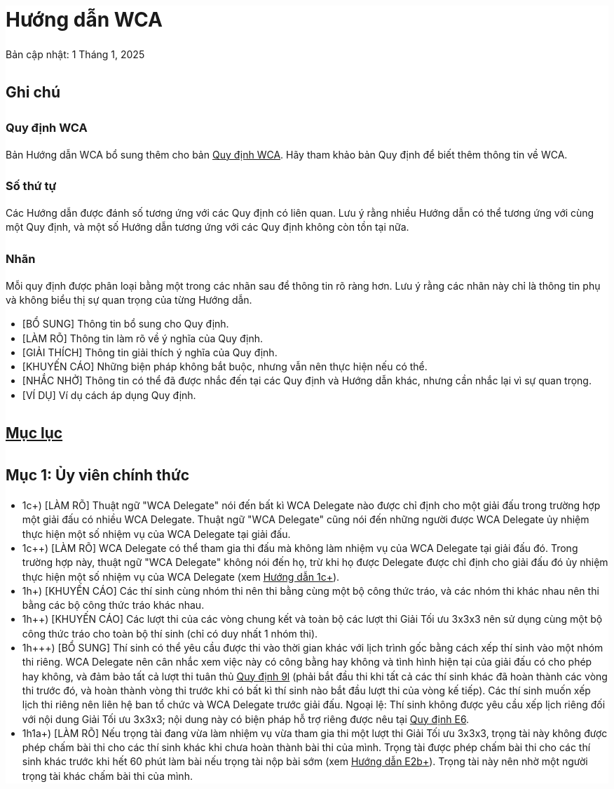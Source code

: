 # <wca-title>Hướng dẫn WCA

<version>Bản cập nhật: 1 Tháng 1, 2025


## Ghi chú

### Quy định WCA

Bản Hướng dẫn WCA bổ sung thêm cho bản [Quy định WCA](regulations:top). Hãy tham khảo bản Quy định để biết thêm thông tin về WCA.

### Số thứ tự

Các Hướng dẫn được đánh số tương ứng với các Quy định có liên quan. Lưu ý rằng nhiều Hướng dẫn có thể tương ứng với cùng một Quy định, và một số Hướng dẫn tương ứng với các Quy định không còn tồn tại nữa.

### Nhãn

Mỗi quy định được phân loại bằng một trong các nhãn sau để thông tin rõ ràng hơn. Lưu ý rằng các nhãn này chỉ là thông tin phụ và không biểu thị sự quan trọng của từng Hướng dẫn.

- <label>[BỔ SUNG] Thông tin bổ sung cho Quy định.
- <label>[LÀM RÕ] Thông tin làm rõ về ý nghĩa của Quy định.
- <label>[GIẢI THÍCH] Thông tin giải thích ý nghĩa của Quy định.
- <label>[KHUYẾN CÁO] Những biện pháp không bắt buộc, nhưng vẫn nên thực hiện nếu có thể.
- <label>[NHẮC NHỞ] Thông tin có thể đã được nhắc đến tại các Quy định và Hướng dẫn khác, nhưng cần nhắc lại vì sự quan trọng.
- <label>[VÍ DỤ] Ví dụ cách áp dụng Quy định.


## <contents> [Mục lục](guidelines:contents)

<table-of-contents>


## <article-1><officials><officials> Mục 1: Ủy viên chính thức

- 1c+) [LÀM RÕ] Thuật ngữ "WCA Delegate" nói đến bất kì WCA Delegate nào được chỉ định cho một giải đấu trong trường hợp một giải đấu có nhiều WCA Delegate. Thuật ngữ "WCA Delegate" cũng nói đến những người được WCA Delegate ủy nhiệm thực hiện một số nhiệm vụ của WCA Delegate tại giải đấu.
- 1c++) [LÀM RÕ] WCA Delegate có thể tham gia thi đấu mà không làm nhiệm vụ của WCA Delegate tại giải đấu đó. Trong trường hợp này, thuật ngữ "WCA Delegate" không nói đến họ, trừ khi họ được Delegate được chỉ định cho giải đấu đó ủy nhiệm thực hiện một số nhiệm vụ của WCA Delegate (xem [Hướng dẫn 1c+](guidelines:guideline:1c+)).
- 1h+) [KHUYẾN CÁO] Các thí sinh cùng nhóm thi nên thi bằng cùng một bộ công thức tráo, và các nhóm thi khác nhau nên thi bằng các bộ công thức tráo khác nhau.
- 1h++) [KHUYẾN CÁO] Các lượt thi của các vòng chung kết và toàn bộ các lượt thi Giải Tối ưu 3x3x3 nên sử dụng cùng một bộ công thức tráo cho toàn bộ thí sinh (chỉ có duy nhất 1 nhóm thi).
- 1h+++) [BỔ SUNG] Thí sinh có thể yêu cầu được thi vào thời gian khác với lịch trình gốc bằng cách xếp thí sinh vào một nhóm thi riêng. WCA Delegate nên cân nhắc xem việc này có công bằng hay không và tình hình hiện tại của giải đấu có cho phép hay không, và đảm bảo tất cả lượt thi tuân thủ [Quy định 9l](regulations:regulation:9l) (phải bắt đầu thi khi tất cả các thí sinh khác đã hoàn thành các vòng thi trước đó, và hoàn thành vòng thi trước khi có bất kì thí sinh nào bắt đầu lượt thi của vòng kế tiếp). Các thí sinh muốn xếp lịch thi riêng nên liên hệ ban tổ chức và WCA Delegate trước giải đấu. Ngoại lệ: Thí sinh không được yêu cầu xếp lịch riêng đối với nội dung Giải Tối ưu 3x3x3; nội dung này có biện pháp hỗ trợ riêng được nêu tại [Quy định E6](regulations:regulation:E6).
- 1h1a+) [LÀM RÕ] Nếu trọng tài đang vừa làm nhiệm vụ vừa tham gia thi một lượt thi Giải Tối ưu 3x3x3, trọng tài này không được phép chấm bài thi cho các thí sinh khác khi chưa hoàn thành bài thi của mình. Trọng tài được phép chấm bài thi cho các thí sinh khác trước khi hết 60 phút làm bài nếu trọng tài nộp bài sớm (xem [Hướng dẫn E2b+](guidelines:guideline:E2b+)). Trọng tài này nên nhờ một người trọng tài khác chấm bài thi của mình.